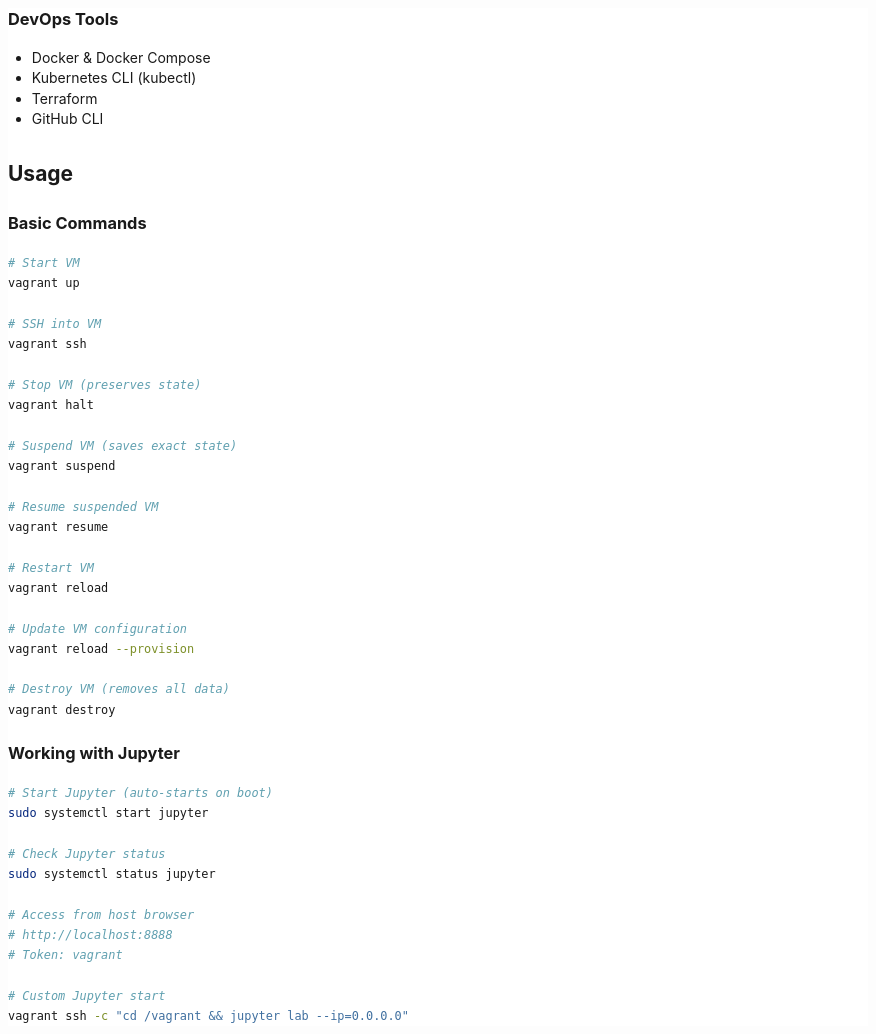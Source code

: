 ### DevOps Tools
- Docker & Docker Compose
- Kubernetes CLI (kubectl)
- Terraform
- GitHub CLI

## Usage

### Basic Commands

```bash
# Start VM
vagrant up

# SSH into VM
vagrant ssh

# Stop VM (preserves state)
vagrant halt

# Suspend VM (saves exact state)
vagrant suspend

# Resume suspended VM
vagrant resume

# Restart VM
vagrant reload

# Update VM configuration
vagrant reload --provision

# Destroy VM (removes all data)
vagrant destroy
```

### Working with Jupyter

```bash
# Start Jupyter (auto-starts on boot)
sudo systemctl start jupyter

# Check Jupyter status
sudo systemctl status jupyter

# Access from host browser
# http://localhost:8888
# Token: vagrant

# Custom Jupyter start
vagrant ssh -c "cd /vagrant && jupyter lab --ip=0.0.0.0"
```
